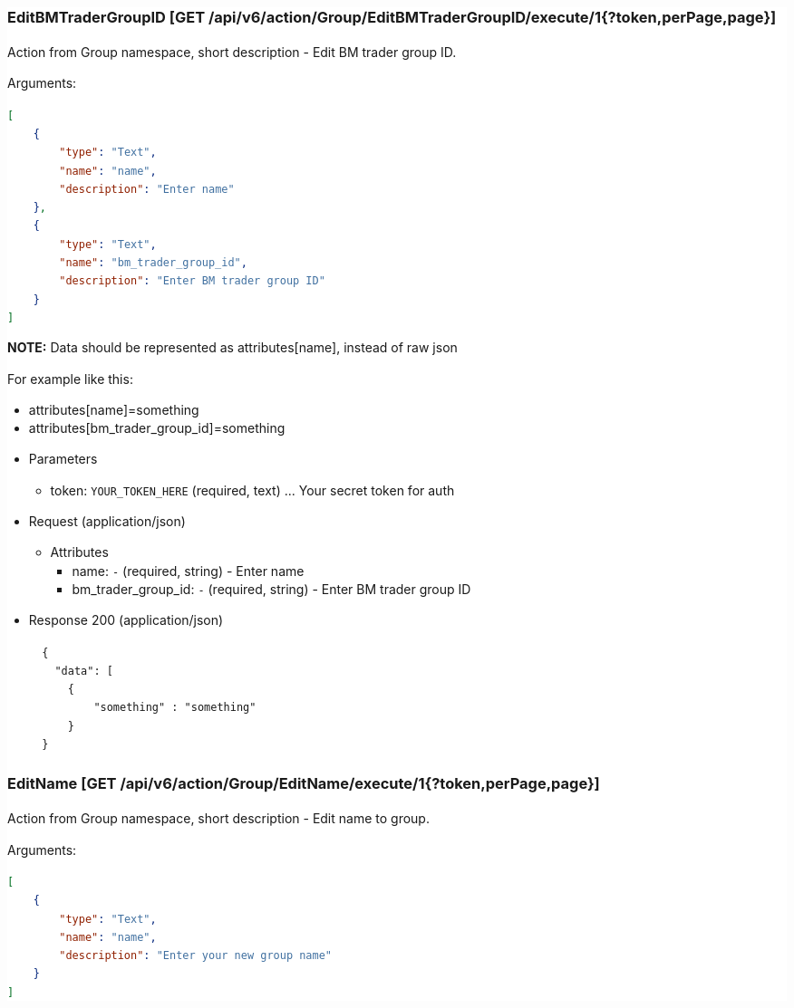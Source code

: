 ### EditBMTraderGroupID [GET /api/v6/action/Group/EditBMTraderGroupID/execute/1{?token,perPage,page}]

Action from Group namespace, short description - Edit BM trader group ID.

Arguments:

```json
[
    {
        "type": "Text",
        "name": "name",
        "description": "Enter name"
    },
    {
        "type": "Text",
        "name": "bm_trader_group_id",
        "description": "Enter BM trader group ID"
    }
]
```

**NOTE:** Data should be represented as attributes[name], instead of raw json

For example like this:

- attributes[name]=something
- attributes[bm_trader_group_id]=something


+ Parameters
    + token: `YOUR_TOKEN_HERE` (required, text) ... Your secret token for auth
    

+ Request (application/json)

    + Attributes
        + name: `-` (required, string) - Enter name
        + bm_trader_group_id: `-` (required, string) - Enter BM trader group ID  


+ Response 200 (application/json)

        {
          "data": [
            {
                "something" : "something"
            }
        }

### EditName [GET /api/v6/action/Group/EditName/execute/1{?token,perPage,page}]

Action from Group namespace, short description - Edit name to group.

Arguments:

```json
[
    {
        "type": "Text",
        "name": "name",
        "description": "Enter your new group name"
    }
]
```
